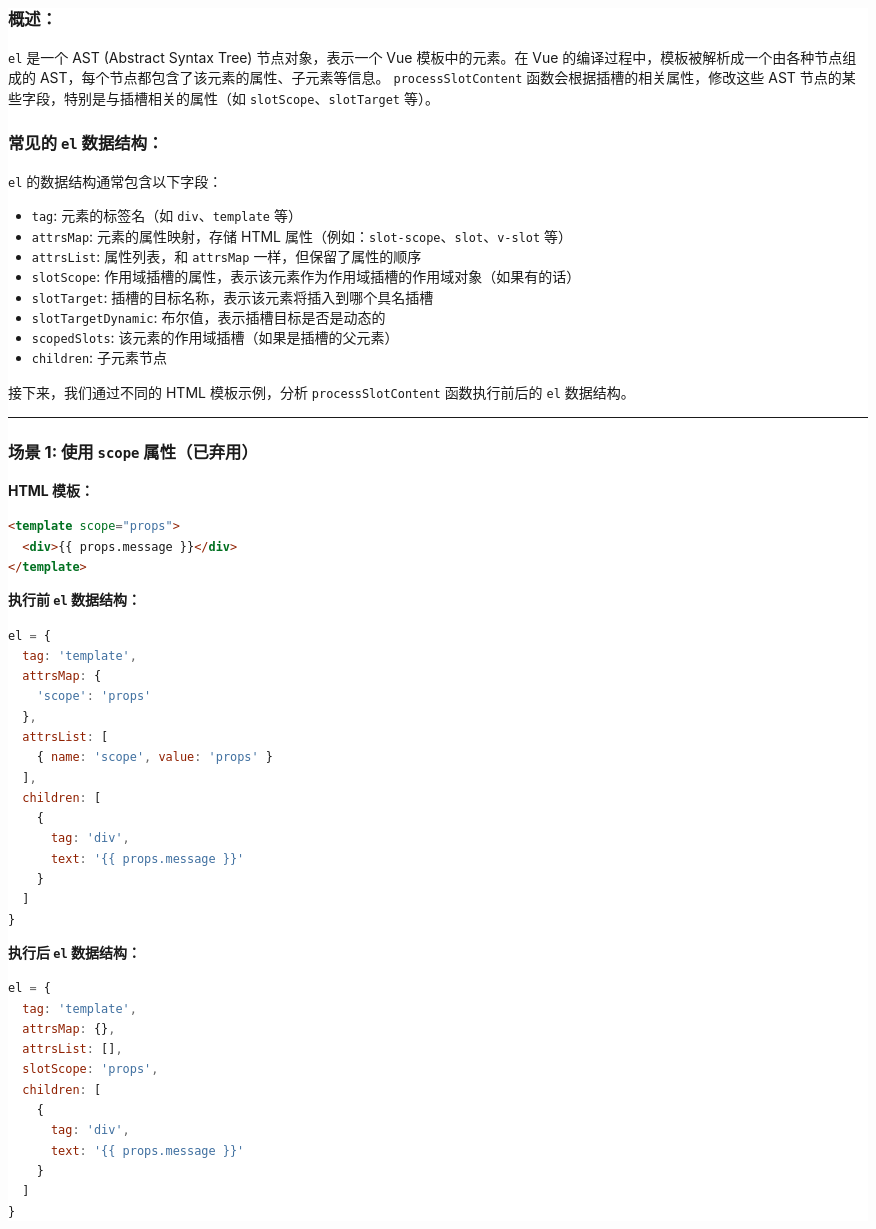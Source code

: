 ### **概述：**  
`el` 是一个 AST (Abstract Syntax Tree) 节点对象，表示一个 Vue 模板中的元素。在 Vue 的编译过程中，模板被解析成一个由各种节点组成的 AST，每个节点都包含了该元素的属性、子元素等信息。 `processSlotContent` 函数会根据插槽的相关属性，修改这些 AST 节点的某些字段，特别是与插槽相关的属性（如 `slotScope`、`slotTarget` 等）。

### **常见的 `el` 数据结构：**

`el` 的数据结构通常包含以下字段：
- `tag`: 元素的标签名（如 `div`、`template` 等）
- `attrsMap`: 元素的属性映射，存储 HTML 属性（例如：`slot-scope`、`slot`、`v-slot` 等）
- `attrsList`: 属性列表，和 `attrsMap` 一样，但保留了属性的顺序
- `slotScope`: 作用域插槽的属性，表示该元素作为作用域插槽的作用域对象（如果有的话）
- `slotTarget`: 插槽的目标名称，表示该元素将插入到哪个具名插槽
- `slotTargetDynamic`: 布尔值，表示插槽目标是否是动态的
- `scopedSlots`: 该元素的作用域插槽（如果是插槽的父元素）
- `children`: 子元素节点

接下来，我们通过不同的 HTML 模板示例，分析 `processSlotContent` 函数执行前后的 `el` 数据结构。

---

### 场景 1: 使用 `scope` 属性（已弃用）

**HTML 模板：**
```html
<template scope="props">
  <div>{{ props.message }}</div>
</template>
```

**执行前 `el` 数据结构：**
```js
el = {
  tag: 'template',
  attrsMap: {
    'scope': 'props'
  },
  attrsList: [
    { name: 'scope', value: 'props' }
  ],
  children: [
    {
      tag: 'div',
      text: '{{ props.message }}'
    }
  ]
}
```

**执行后 `el` 数据结构：**
```js
el = {
  tag: 'template',
  attrsMap: {},
  attrsList: [],
  slotScope: 'props',
  children: [
    {
      tag: 'div',
      text: '{{ props.message }}'
    }
  ]
}
```

